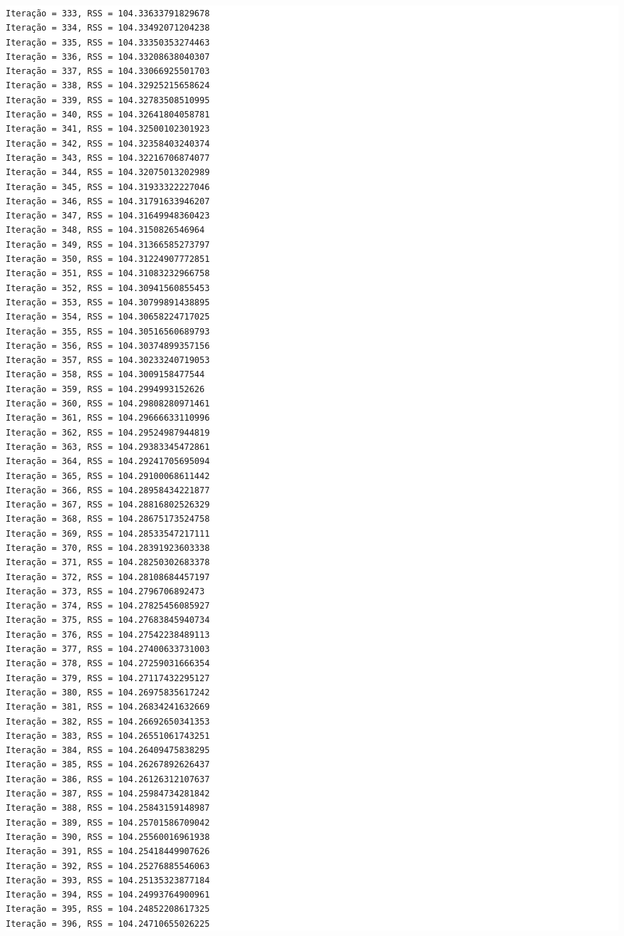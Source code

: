     Iteração = 333, RSS = 104.33633791829678
    Iteração = 334, RSS = 104.33492071204238
    Iteração = 335, RSS = 104.33350353274463
    Iteração = 336, RSS = 104.33208638040307
    Iteração = 337, RSS = 104.33066925501703
    Iteração = 338, RSS = 104.32925215658624
    Iteração = 339, RSS = 104.32783508510995
    Iteração = 340, RSS = 104.32641804058781
    Iteração = 341, RSS = 104.32500102301923
    Iteração = 342, RSS = 104.32358403240374
    Iteração = 343, RSS = 104.32216706874077
    Iteração = 344, RSS = 104.32075013202989
    Iteração = 345, RSS = 104.31933322227046
    Iteração = 346, RSS = 104.31791633946207
    Iteração = 347, RSS = 104.31649948360423
    Iteração = 348, RSS = 104.3150826546964
    Iteração = 349, RSS = 104.31366585273797
    Iteração = 350, RSS = 104.31224907772851
    Iteração = 351, RSS = 104.31083232966758
    Iteração = 352, RSS = 104.30941560855453
    Iteração = 353, RSS = 104.30799891438895
    Iteração = 354, RSS = 104.30658224717025
    Iteração = 355, RSS = 104.30516560689793
    Iteração = 356, RSS = 104.30374899357156
    Iteração = 357, RSS = 104.30233240719053
    Iteração = 358, RSS = 104.3009158477544
    Iteração = 359, RSS = 104.2994993152626
    Iteração = 360, RSS = 104.29808280971461
    Iteração = 361, RSS = 104.29666633110996
    Iteração = 362, RSS = 104.29524987944819
    Iteração = 363, RSS = 104.29383345472861
    Iteração = 364, RSS = 104.29241705695094
    Iteração = 365, RSS = 104.29100068611442
    Iteração = 366, RSS = 104.28958434221877
    Iteração = 367, RSS = 104.28816802526329
    Iteração = 368, RSS = 104.28675173524758
    Iteração = 369, RSS = 104.28533547217111
    Iteração = 370, RSS = 104.28391923603338
    Iteração = 371, RSS = 104.28250302683378
    Iteração = 372, RSS = 104.28108684457197
    Iteração = 373, RSS = 104.2796706892473
    Iteração = 374, RSS = 104.27825456085927
    Iteração = 375, RSS = 104.27683845940734
    Iteração = 376, RSS = 104.27542238489113
    Iteração = 377, RSS = 104.27400633731003
    Iteração = 378, RSS = 104.27259031666354
    Iteração = 379, RSS = 104.27117432295127
    Iteração = 380, RSS = 104.26975835617242
    Iteração = 381, RSS = 104.26834241632669
    Iteração = 382, RSS = 104.26692650341353
    Iteração = 383, RSS = 104.26551061743251
    Iteração = 384, RSS = 104.26409475838295
    Iteração = 385, RSS = 104.26267892626437
    Iteração = 386, RSS = 104.26126312107637
    Iteração = 387, RSS = 104.25984734281842
    Iteração = 388, RSS = 104.25843159148987
    Iteração = 389, RSS = 104.25701586709042
    Iteração = 390, RSS = 104.25560016961938
    Iteração = 391, RSS = 104.25418449907626
    Iteração = 392, RSS = 104.25276885546063
    Iteração = 393, RSS = 104.25135323877184
    Iteração = 394, RSS = 104.24993764900961
    Iteração = 395, RSS = 104.24852208617325
    Iteração = 396, RSS = 104.24710655026225